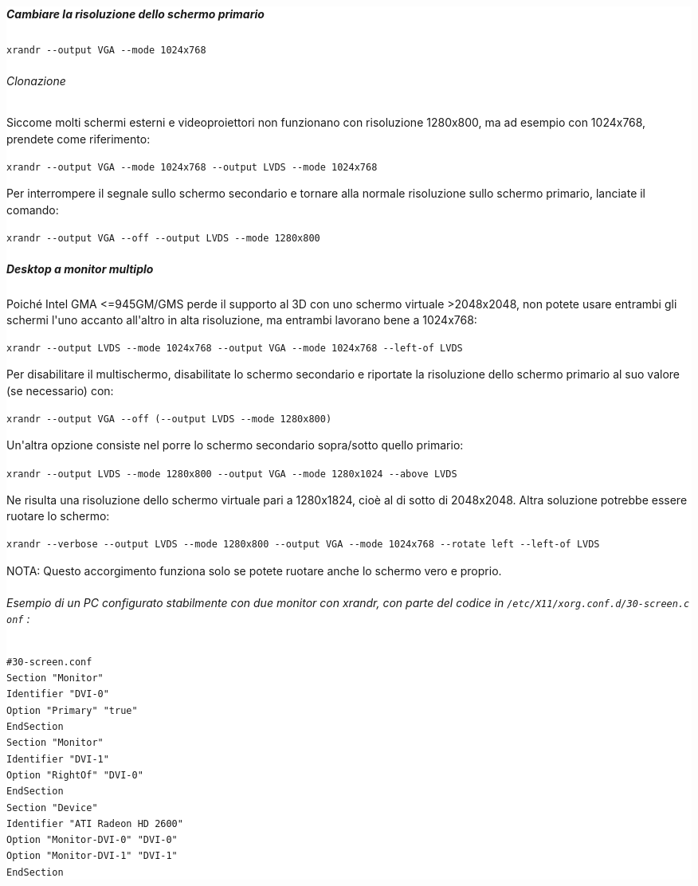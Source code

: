 ##### Cambiare la risoluzione dello schermo primario

~~~  
xrandr --output VGA --mode 1024x768  
~~~

###### Clonazione

Siccome molti schermi esterni e videoproiettori non funzionano con risoluzione 1280x800, ma ad esempio con 1024x768, prendete come riferimento:

~~~  
xrandr --output VGA --mode 1024x768 --output LVDS --mode 1024x768  
~~~

Per interrompere il segnale sullo schermo secondario e tornare alla normale risoluzione sullo schermo primario, lanciate il comando:

~~~  
xrandr --output VGA --off --output LVDS --mode 1280x800  
~~~

##### Desktop a monitor multiplo

Poiché Intel GMA &lt;=945GM/GMS perde il supporto al 3D con uno schermo virtuale &gt;2048x2048, non potete usare entrambi gli schermi l'uno accanto all'altro in alta risoluzione, ma entrambi lavorano bene a 1024x768:

~~~  
xrandr --output LVDS --mode 1024x768 --output VGA --mode 1024x768 --left-of LVDS  
~~~

Per disabilitare il multischermo, disabilitate lo schermo secondario e riportate la risoluzione dello schermo primario al suo valore (se necessario) con:

~~~  
xrandr --output VGA --off (--output LVDS --mode 1280x800)  
~~~

Un'altra opzione consiste nel porre lo schermo secondario sopra/sotto quello primario:

~~~  
xrandr --output LVDS --mode 1280x800 --output VGA --mode 1280x1024 --above LVDS  
~~~

Ne risulta una risoluzione dello schermo virtuale pari a 1280x1824, cioè al di sotto di 2048x2048. Altra soluzione potrebbe essere ruotare lo schermo:

~~~  
xrandr --verbose --output LVDS --mode 1280x800 --output VGA --mode 1024x768 --rotate left --left-of LVDS  
~~~

NOTA: Questo accorgimento funziona solo se potete ruotare anche lo schermo vero e proprio.

###### Esempio di un PC configurato stabilmente con due monitor con xrandr, con parte del codice in `/etc/X11/xorg.conf.d/30-screen.conf` :

~~~  
#30-screen.conf  
Section "Monitor"  
Identifier "DVI-0"  
Option "Primary" "true"  
EndSection  
Section "Monitor"  
Identifier "DVI-1"  
Option "RightOf" "DVI-0"  
EndSection  
Section "Device"  
Identifier "ATI Radeon HD 2600"  
Option "Monitor-DVI-0" "DVI-0"  
Option "Monitor-DVI-1" "DVI-1"  
EndSection  
~~~